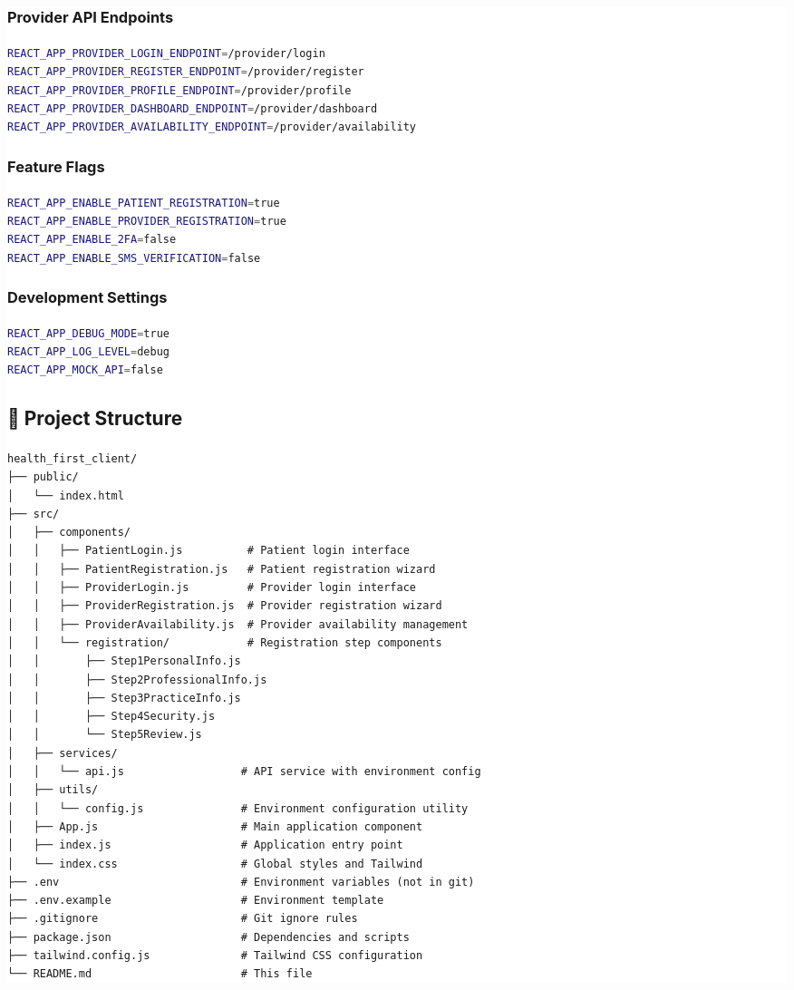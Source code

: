 ### Provider API Endpoints
```bash
REACT_APP_PROVIDER_LOGIN_ENDPOINT=/provider/login
REACT_APP_PROVIDER_REGISTER_ENDPOINT=/provider/register
REACT_APP_PROVIDER_PROFILE_ENDPOINT=/provider/profile
REACT_APP_PROVIDER_DASHBOARD_ENDPOINT=/provider/dashboard
REACT_APP_PROVIDER_AVAILABILITY_ENDPOINT=/provider/availability
```

### Feature Flags
```bash
REACT_APP_ENABLE_PATIENT_REGISTRATION=true
REACT_APP_ENABLE_PROVIDER_REGISTRATION=true
REACT_APP_ENABLE_2FA=false
REACT_APP_ENABLE_SMS_VERIFICATION=false
```

### Development Settings
```bash
REACT_APP_DEBUG_MODE=true
REACT_APP_LOG_LEVEL=debug
REACT_APP_MOCK_API=false
```

## 📁 Project Structure

```
health_first_client/
├── public/
│   └── index.html
├── src/
│   ├── components/
│   │   ├── PatientLogin.js          # Patient login interface
│   │   ├── PatientRegistration.js   # Patient registration wizard
│   │   ├── ProviderLogin.js         # Provider login interface
│   │   ├── ProviderRegistration.js  # Provider registration wizard
│   │   ├── ProviderAvailability.js  # Provider availability management
│   │   └── registration/            # Registration step components
│   │       ├── Step1PersonalInfo.js
│   │       ├── Step2ProfessionalInfo.js
│   │       ├── Step3PracticeInfo.js
│   │       ├── Step4Security.js
│   │       └── Step5Review.js
│   ├── services/
│   │   └── api.js                  # API service with environment config
│   ├── utils/
│   │   └── config.js               # Environment configuration utility
│   ├── App.js                      # Main application component
│   ├── index.js                    # Application entry point
│   └── index.css                   # Global styles and Tailwind
├── .env                            # Environment variables (not in git)
├── .env.example                    # Environment template
├── .gitignore                      # Git ignore rules
├── package.json                    # Dependencies and scripts
├── tailwind.config.js              # Tailwind CSS configuration
└── README.md                       # This file
```
